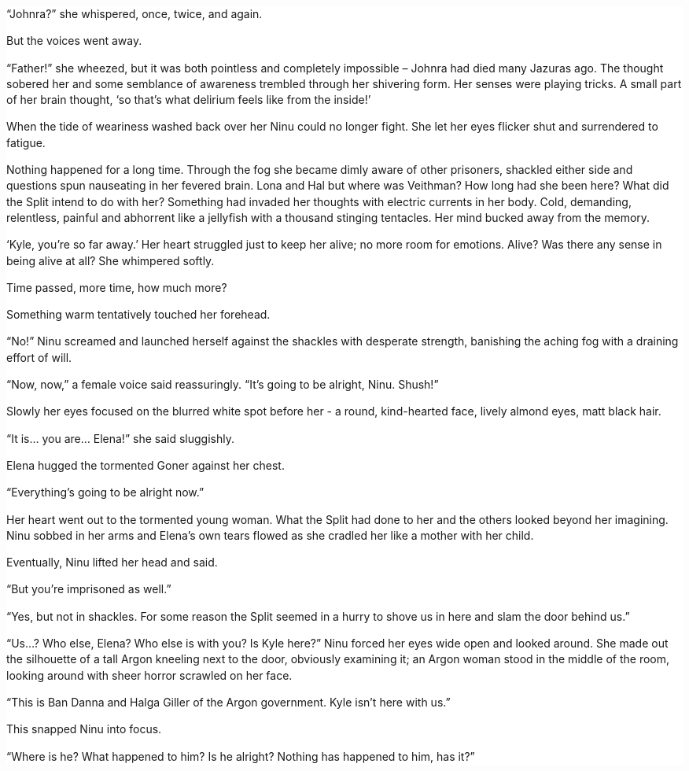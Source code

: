 “Johnra?” she whispered, once, twice, and again. 

But the voices went away. 

“Father!” she wheezed, but it was both pointless and completely impossible – Johnra had died many Jazuras ago. The thought sobered her and some semblance of awareness trembled through her shivering form. Her senses were playing tricks. A small part of her brain thought, ‘so that’s what delirium feels like from the inside!’ 

When the tide of weariness washed back over her Ninu could no longer fight. She let her eyes flicker shut and surrendered to fatigue. 

Nothing happened for a long time. Through the fog she became dimly aware of other prisoners, shackled either side and questions spun nauseating in her fevered brain. Lona and Hal but where was Veithman? How long had she been here? What did the Split intend to do with her? Something had invaded her thoughts with electric currents in her body. Cold, demanding, relentless, painful and abhorrent like a jellyfish with a thousand stinging tentacles. Her mind bucked away from the memory. 

‘Kyle, you’re so far away.’ Her heart struggled just to keep her alive; no more room for emotions. Alive? Was there any sense in being alive at all? She whimpered softly. 

Time passed, more time, how much more? 

Something warm tentatively touched her forehead. 

“No!” Ninu screamed and launched herself against the shackles with desperate strength, banishing the aching fog with a draining effort of will. 

“Now, now,” a female voice said reassuringly. “It’s going to be alright, Ninu. Shush!” 

Slowly her eyes focused on the blurred white spot before her - a round, kind-hearted face, lively almond eyes, matt black hair. 

“It is… you are… Elena!” she said sluggishly. 

Elena hugged the tormented Goner against her chest. 

“Everything’s going to be alright now.” 

Her heart went out to the tormented young woman. What the Split had done to her and the others looked beyond her imagining. Ninu sobbed in her arms and Elena’s own tears flowed as she cradled her like a mother with her child. 

Eventually, Ninu lifted her head and said. 

“But you’re imprisoned as well.” 

“Yes, but not in shackles. For some reason the Split seemed in a hurry to shove us in here and slam the door behind us.” 

“Us…? Who else, Elena? Who else is with you? Is Kyle here?” Ninu forced her eyes wide open and looked around. She made out the silhouette of a tall Argon kneeling next to the door, obviously examining it; an Argon woman stood in the middle of the room, looking around with sheer horror scrawled on her face. 

“This is Ban Danna and Halga Giller of the Argon government. Kyle isn’t here with us.” 

This snapped Ninu into focus. 

“Where is he? What happened to him? Is he alright? Nothing has happened to him, has it?” 
